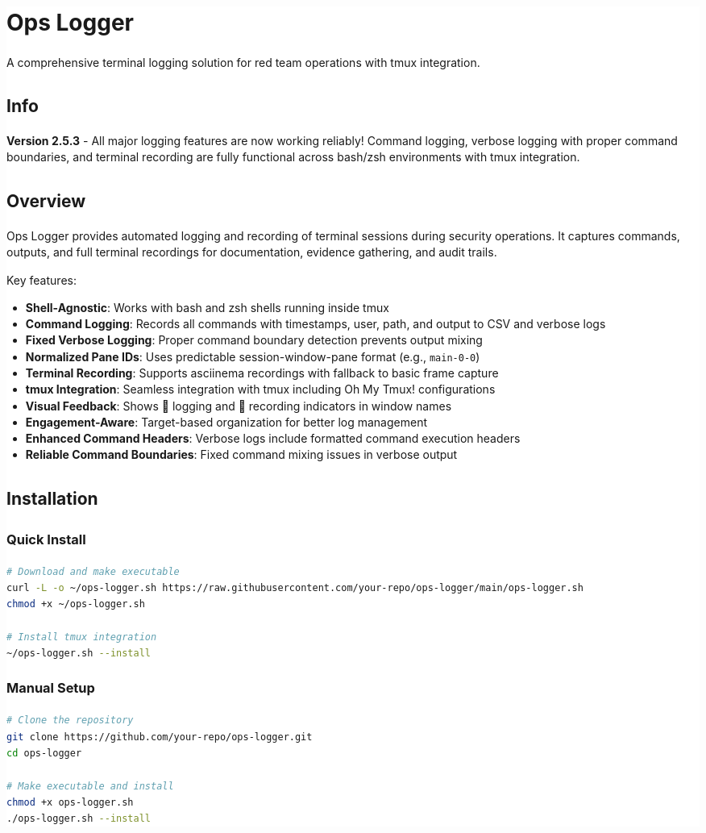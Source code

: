 # Ops Logger

A comprehensive terminal logging solution for red team operations with tmux integration.

## Info

**Version 2.5.3** - All major logging features are now working reliably! Command logging, verbose logging with proper command boundaries, and terminal recording are fully functional across bash/zsh environments with tmux integration.

## Overview

Ops Logger provides automated logging and recording of terminal sessions during security operations. It captures commands, outputs, and full terminal recordings for documentation, evidence gathering, and audit trails.

Key features:
- **Shell-Agnostic**: Works with bash and zsh shells running inside tmux
- **Command Logging**: Records all commands with timestamps, user, path, and output to CSV and verbose logs
- **Fixed Verbose Logging**: Proper command boundary detection prevents output mixing
- **Normalized Pane IDs**: Uses predictable session-window-pane format (e.g., `main-0-0`)
- **Terminal Recording**: Supports asciinema recordings with fallback to basic frame capture
- **tmux Integration**: Seamless integration with tmux including Oh My Tmux! configurations
- **Visual Feedback**: Shows 🔴 logging and 🎥 recording indicators in window names
- **Engagement-Aware**: Target-based organization for better log management
- **Enhanced Command Headers**: Verbose logs include formatted command execution headers
- **Reliable Command Boundaries**: Fixed command mixing issues in verbose output

## Installation

### Quick Install

```bash
# Download and make executable
curl -L -o ~/ops-logger.sh https://raw.githubusercontent.com/your-repo/ops-logger/main/ops-logger.sh
chmod +x ~/ops-logger.sh

# Install tmux integration
~/ops-logger.sh --install
```

### Manual Setup

```bash
# Clone the repository
git clone https://github.com/your-repo/ops-logger.git
cd ops-logger

# Make executable and install
chmod +x ops-logger.sh
./ops-logger.sh --install
```
